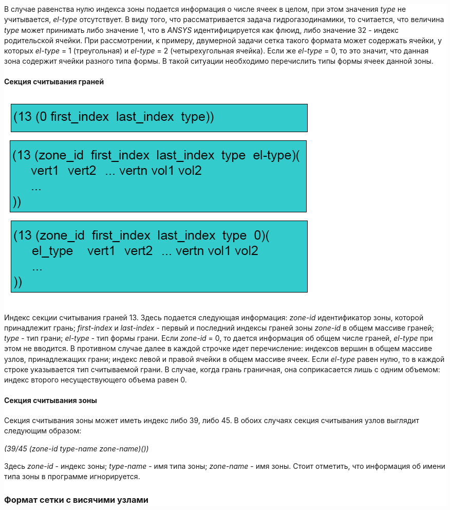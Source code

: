 В случае равенства нулю индекса зоны подается информация о числе ячеек в целом, при этом значения *type* не учитывается, *el-type* отсутствует. В виду того, что рассматривается задача гидрогазодинамики, то считается, что величина *type* может принимать либо значение 1, что в *ANSYS* идентифицируется как флюид, либо значение 32 - индекс родительской ячейки. При рассмотрении, к примеру, двумерной задачи сетка такого формата может содержать ячейки, у которых *el-type* = 1 (треугольная) и *el-type* = 2 (четырехугольная ячейка). Если же *el-type* = 0, то это значит, что данная зона содержит ячейки разного типа формы. В такой ситуации необходимо перечислить типы формы ячеек данной зоны.

#### Секция считывания граней

![Caption](./images/FaceSection.png "Секция граней")

Индекс секции считывания граней 13. Здесь подается следующая информация: *zone-id* идентификатор зоны, которой принадлежит грань; *first-index* и *last-index* - первый и последний индексы граней зоны *zone-id* в общем массиве граней; *type* - тип грани; *el-type* - тип формы грани. Если *zone-id* = 0, то дается информация об общем числе граней, *el-type* при этом не вводится. В противном случае далее в каждой строчке идет перечисление: индексов вершин в общем массиве узлов, принадлежащих грани; индекс левой и правой ячейки в общем массиве ячеек. Если *el-type* равен нулю, то в каждой строке указывается тип считываемой грани. В случае, когда грань граничная, она соприкасается лишь с одним объемом: индекс второго несуществующего объема равен 0.

#### Секция считывания зоны

Секция считывания зоны может иметь индекс либо 39, либо 45. В обоих случаях секция считывания узлов выглядит следующим образом:

*(39/45 (zone-id type-name zone-name)())*

Здесь *zone-id* - индекс зоны; *type-name* - имя типа зоны; *zone-name* - имя зоны. Стоит отметить, что информация об имени типа зоны в программе игнорируется.

### Формат сетки с висячими узлами
